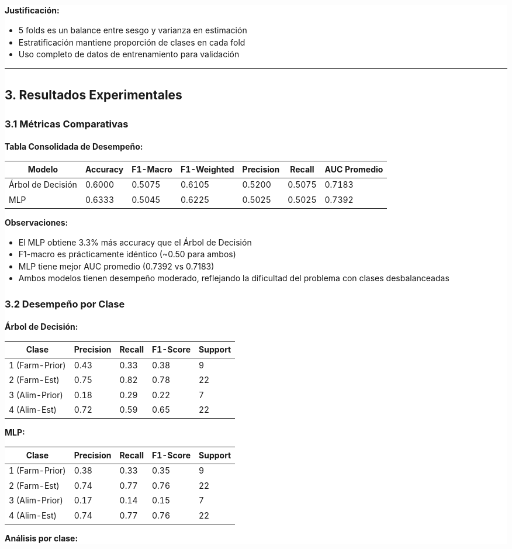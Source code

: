 **Justificación:**
- 5 folds es un balance entre sesgo y varianza en estimación
- Estratificación mantiene proporción de clases en cada fold
- Uso completo de datos de entrenamiento para validación

---

## 3. Resultados Experimentales

### 3.1 Métricas Comparativas

**Tabla Consolidada de Desempeño:**

| Modelo | Accuracy | F1-Macro | F1-Weighted | Precision | Recall | AUC Promedio |
|--------|----------|----------|-------------|-----------|--------|--------------|
| Árbol de Decisión | 0.6000 | 0.5075 | 0.6105 | 0.5200 | 0.5075 | 0.7183 |
| MLP | 0.6333 | 0.5045 | 0.6225 | 0.5025 | 0.5025 | 0.7392 |

**Observaciones:**
- El MLP obtiene 3.3% más accuracy que el Árbol de Decisión
- F1-macro es prácticamente idéntico (~0.50 para ambos)
- MLP tiene mejor AUC promedio (0.7392 vs 0.7183)
- Ambos modelos tienen desempeño moderado, reflejando la dificultad del problema con clases desbalanceadas

### 3.2 Desempeño por Clase

**Árbol de Decisión:**

| Clase | Precision | Recall | F1-Score | Support |
|-------|-----------|--------|----------|---------|
| 1 (Farm-Prior) | 0.43 | 0.33 | 0.38 | 9 |
| 2 (Farm-Est) | 0.75 | 0.82 | 0.78 | 22 |
| 3 (Alim-Prior) | 0.18 | 0.29 | 0.22 | 7 |
| 4 (Alim-Est) | 0.72 | 0.59 | 0.65 | 22 |

**MLP:**

| Clase | Precision | Recall | F1-Score | Support |
|-------|-----------|--------|----------|---------|
| 1 (Farm-Prior) | 0.38 | 0.33 | 0.35 | 9 |
| 2 (Farm-Est) | 0.74 | 0.77 | 0.76 | 22 |
| 3 (Alim-Prior) | 0.17 | 0.14 | 0.15 | 7 |
| 4 (Alim-Est) | 0.74 | 0.77 | 0.76 | 22 |

**Análisis por clase:**
